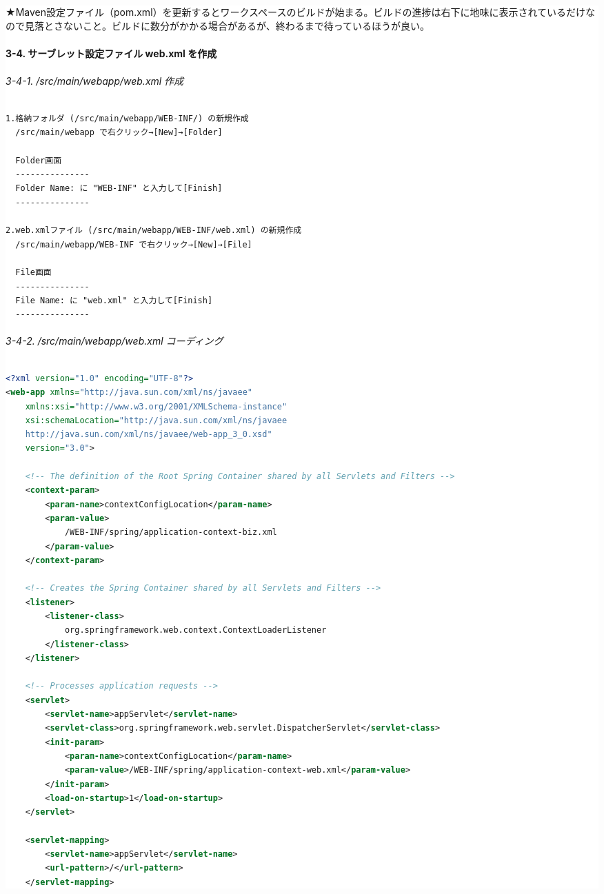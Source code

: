 ```xml
```

★Maven設定ファイル（pom.xml）を更新するとワークスペースのビルドが始まる。ビルドの進捗は右下に地味に表示されているだけなので見落とさないこと。ビルドに数分がかかる場合があるが、終わるまで待っているほうが良い。

#### 3-4. サーブレット設定ファイル web.xml を作成
###### 3-4-1. /src/main/webapp/web.xml 作成
```
1.格納フォルダ (/src/main/webapp/WEB-INF/) の新規作成
  /src/main/webapp で右クリック→[New]→[Folder]

  Folder画面
  ---------------
  Folder Name: に "WEB-INF" と入力して[Finish]
  ---------------

2.web.xmlファイル (/src/main/webapp/WEB-INF/web.xml) の新規作成
  /src/main/webapp/WEB-INF で右クリック→[New]→[File]

  File画面
  ---------------
  File Name: に "web.xml" と入力して[Finish]
  ---------------
```

###### 3-4-2. /src/main/webapp/web.xml コーディング
```xml
<?xml version="1.0" encoding="UTF-8"?>
<web-app xmlns="http://java.sun.com/xml/ns/javaee"
    xmlns:xsi="http://www.w3.org/2001/XMLSchema-instance"
    xsi:schemaLocation="http://java.sun.com/xml/ns/javaee
    http://java.sun.com/xml/ns/javaee/web-app_3_0.xsd"
    version="3.0">

    <!-- The definition of the Root Spring Container shared by all Servlets and Filters -->
    <context-param>
        <param-name>contextConfigLocation</param-name>
        <param-value>
            /WEB-INF/spring/application-context-biz.xml
        </param-value>
    </context-param>

    <!-- Creates the Spring Container shared by all Servlets and Filters -->
    <listener>
        <listener-class>
            org.springframework.web.context.ContextLoaderListener
        </listener-class>
    </listener>

    <!-- Processes application requests -->
    <servlet>
        <servlet-name>appServlet</servlet-name>
        <servlet-class>org.springframework.web.servlet.DispatcherServlet</servlet-class>
        <init-param>
            <param-name>contextConfigLocation</param-name>
            <param-value>/WEB-INF/spring/application-context-web.xml</param-value>
        </init-param>
        <load-on-startup>1</load-on-startup>
    </servlet>

    <servlet-mapping>
        <servlet-name>appServlet</servlet-name>
        <url-pattern>/</url-pattern>
    </servlet-mapping>
```